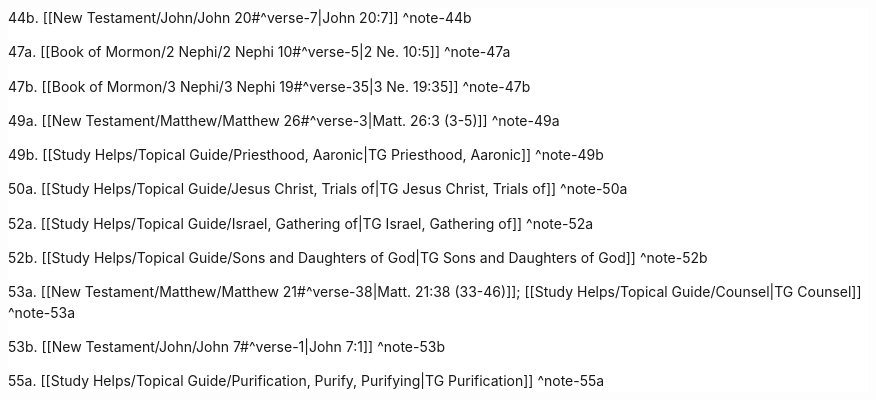 44b. [[New Testament/John/John 20#^verse-7|John 20:7]] ^note-44b

47a. [[Book of Mormon/2 Nephi/2 Nephi 10#^verse-5|2 Ne. 10:5]] ^note-47a

47b. [[Book of Mormon/3 Nephi/3 Nephi 19#^verse-35|3 Ne. 19:35]] ^note-47b

49a. [[New Testament/Matthew/Matthew 26#^verse-3|Matt. 26:3 (3-5)]] ^note-49a

49b. [[Study Helps/Topical Guide/Priesthood, Aaronic|TG Priesthood, Aaronic]] ^note-49b

50a. [[Study Helps/Topical Guide/Jesus Christ, Trials of|TG Jesus Christ, Trials of]] ^note-50a

52a. [[Study Helps/Topical Guide/Israel, Gathering of|TG Israel, Gathering of]] ^note-52a

52b. [[Study Helps/Topical Guide/Sons and Daughters of God|TG Sons and Daughters of God]] ^note-52b

53a. [[New Testament/Matthew/Matthew 21#^verse-38|Matt. 21:38 (33-46)]]; [[Study Helps/Topical Guide/Counsel|TG Counsel]] ^note-53a

53b. [[New Testament/John/John 7#^verse-1|John 7:1]] ^note-53b

55a. [[Study Helps/Topical Guide/Purification, Purify, Purifying|TG Purification]] ^note-55a